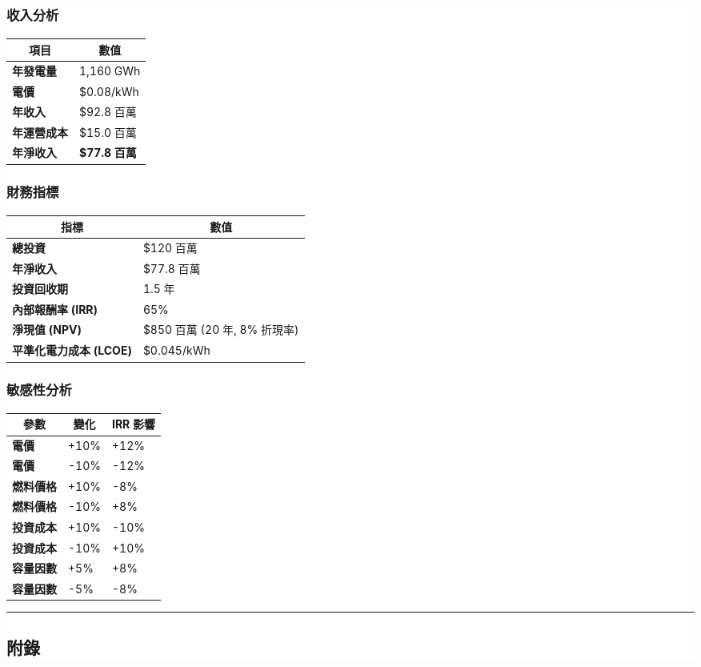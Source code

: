 ### 收入分析

| 項目 | 數值 |
|------|------|
| **年發電量** | 1,160 GWh |
| **電價** | $0.08/kWh |
| **年收入** | $92.8 百萬 |
| **年運營成本** | $15.0 百萬 |
| **年淨收入** | **$77.8 百萬** |

### 財務指標

| 指標 | 數值 |
|------|------|
| **總投資** | $120 百萬 |
| **年淨收入** | $77.8 百萬 |
| **投資回收期** | 1.5 年 |
| **內部報酬率 (IRR)** | 65% |
| **淨現值 (NPV)** | $850 百萬 (20 年, 8% 折現率) |
| **平準化電力成本 (LCOE)** | $0.045/kWh |

### 敏感性分析

| 參數 | 變化 | IRR 影響 |
|------|------|---------|
| **電價** | +10% | +12% |
| **電價** | -10% | -12% |
| **燃料價格** | +10% | -8% |
| **燃料價格** | -10% | +8% |
| **投資成本** | +10% | -10% |
| **投資成本** | -10% | +10% |
| **容量因數** | +5% | +8% |
| **容量因數** | -5% | -8% |

---

## 附錄
